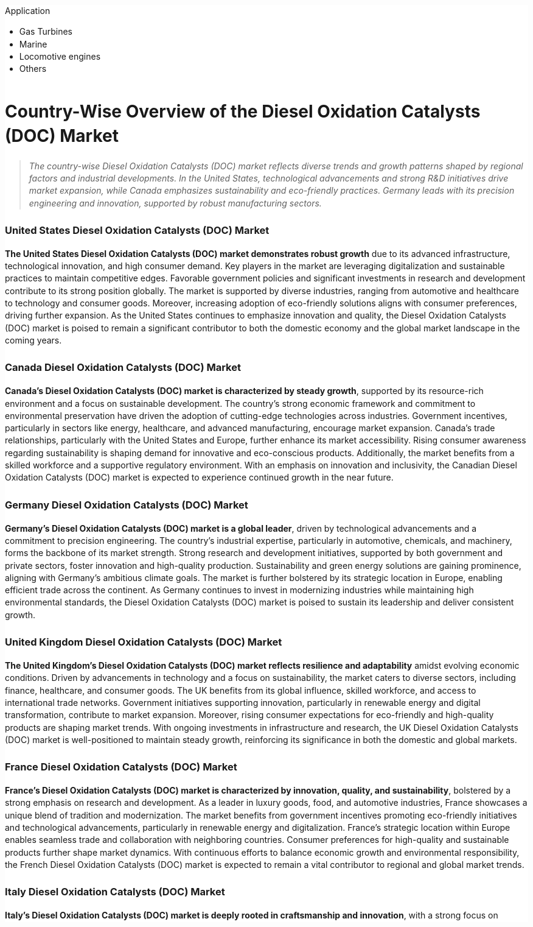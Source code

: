 Application</h3><ul><li>Gas Turbines</li><li>Marine</li><li>Locomotive engines</li><li>Others</li></ul><h1><span class="">Country-Wise Overview of the Diesel Oxidation Catalysts (DOC) Market<br /></span></h1><blockquote><p><em><span class="">The country-wise Diesel Oxidation Catalysts (DOC) market reflects diverse trends and growth patterns shaped by regional factors and industrial developments. In the United States, technological advancements and strong R&amp;D initiatives drive market expansion, while Canada emphasizes sustainability and eco-friendly practices. Germany leads with its precision engineering and innovation, supported by robust manufacturing sectors.</span></em></p></blockquote><h3><strong>United States Diesel Oxidation Catalysts (DOC) Market</strong></h3><p><strong>The United States Diesel Oxidation Catalysts (DOC) market demonstrates robust growth</strong> due to its advanced infrastructure, technological innovation, and high consumer demand. Key players in the market are leveraging digitalization and sustainable practices to maintain competitive edges. Favorable government policies and significant investments in research and development contribute to its strong position globally. The market is supported by diverse industries, ranging from automotive and healthcare to technology and consumer goods. Moreover, increasing adoption of eco-friendly solutions aligns with consumer preferences, driving further expansion. As the United States continues to emphasize innovation and quality, the Diesel Oxidation Catalysts (DOC) market is poised to remain a significant contributor to both the domestic economy and the global market landscape in the coming years.</p><h3><strong>Canada Diesel Oxidation Catalysts (DOC) Market</strong></h3><p><strong>Canada&rsquo;s Diesel Oxidation Catalysts (DOC) market is characterized by steady growth</strong>, supported by its resource-rich environment and a focus on sustainable development. The country&rsquo;s strong economic framework and commitment to environmental preservation have driven the adoption of cutting-edge technologies across industries. Government incentives, particularly in sectors like energy, healthcare, and advanced manufacturing, encourage market expansion. Canada&rsquo;s trade relationships, particularly with the United States and Europe, further enhance its market accessibility. Rising consumer awareness regarding sustainability is shaping demand for innovative and eco-conscious products. Additionally, the market benefits from a skilled workforce and a supportive regulatory environment. With an emphasis on innovation and inclusivity, the Canadian Diesel Oxidation Catalysts (DOC) market is expected to experience continued growth in the near future.</p><h3><strong>Germany Diesel Oxidation Catalysts (DOC) Market</strong></h3><p><strong>Germany&rsquo;s Diesel Oxidation Catalysts (DOC) market is a global leader</strong>, driven by technological advancements and a commitment to precision engineering. The country&rsquo;s industrial expertise, particularly in automotive, chemicals, and machinery, forms the backbone of its market strength. Strong research and development initiatives, supported by both government and private sectors, foster innovation and high-quality production. Sustainability and green energy solutions are gaining prominence, aligning with Germany&rsquo;s ambitious climate goals. The market is further bolstered by its strategic location in Europe, enabling efficient trade across the continent. As Germany continues to invest in modernizing industries while maintaining high environmental standards, the Diesel Oxidation Catalysts (DOC) market is poised to sustain its leadership and deliver consistent growth.</p><h3><strong>United Kingdom Diesel Oxidation Catalysts (DOC) Market</strong></h3><p><strong>The United Kingdom&rsquo;s Diesel Oxidation Catalysts (DOC) market reflects resilience and adaptability</strong> amidst evolving economic conditions. Driven by advancements in technology and a focus on sustainability, the market caters to diverse sectors, including finance, healthcare, and consumer goods. The UK benefits from its global influence, skilled workforce, and access to international trade networks. Government initiatives supporting innovation, particularly in renewable energy and digital transformation, contribute to market expansion. Moreover, rising consumer expectations for eco-friendly and high-quality products are shaping market trends. With ongoing investments in infrastructure and research, the UK Diesel Oxidation Catalysts (DOC) market is well-positioned to maintain steady growth, reinforcing its significance in both the domestic and global markets.</p><h3><strong>France Diesel Oxidation Catalysts (DOC) Market</strong></h3><p><strong>France&rsquo;s Diesel Oxidation Catalysts (DOC) market is characterized by innovation, quality, and sustainability</strong>, bolstered by a strong emphasis on research and development. As a leader in luxury goods, food, and automotive industries, France showcases a unique blend of tradition and modernization. The market benefits from government incentives promoting eco-friendly initiatives and technological advancements, particularly in renewable energy and digitalization. France&rsquo;s strategic location within Europe enables seamless trade and collaboration with neighboring countries. Consumer preferences for high-quality and sustainable products further shape market dynamics. With continuous efforts to balance economic growth and environmental responsibility, the French Diesel Oxidation Catalysts (DOC) market is expected to remain a vital contributor to regional and global market trends.</p><h3><strong>Italy Diesel Oxidation Catalysts (DOC) Market</strong></h3><p><strong>Italy&rsquo;s Diesel Oxidation Catalysts (DOC) market is deeply rooted in craftsmanship and innovation</strong>, with a strong focus on